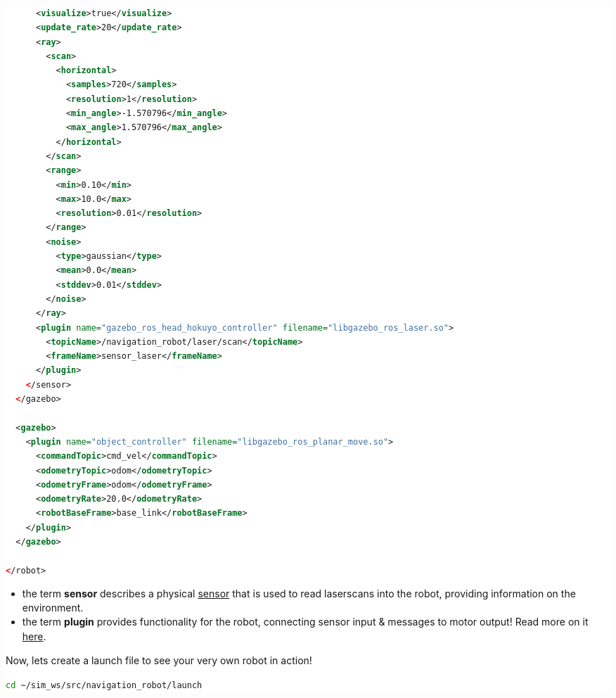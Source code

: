   ```xml
        <visualize>true</visualize>
        <update_rate>20</update_rate>
        <ray>
          <scan>
            <horizontal>
              <samples>720</samples>
              <resolution>1</resolution>
              <min_angle>-1.570796</min_angle>
              <max_angle>1.570796</max_angle>
            </horizontal>
          </scan>
          <range>
            <min>0.10</min>
            <max>10.0</max>
            <resolution>0.01</resolution>
          </range>
          <noise>
            <type>gaussian</type>
            <mean>0.0</mean>
            <stddev>0.01</stddev>
          </noise>
        </ray>
        <plugin name="gazebo_ros_head_hokuyo_controller" filename="libgazebo_ros_laser.so">
          <topicName>/navigation_robot/laser/scan</topicName>
          <frameName>sensor_laser</frameName>
        </plugin>
      </sensor>
    </gazebo>

    <gazebo>
      <plugin name="object_controller" filename="libgazebo_ros_planar_move.so">
        <commandTopic>cmd_vel</commandTopic>
        <odometryTopic>odom</odometryTopic>
        <odometryFrame>odom</odometryFrame>
        <odometryRate>20.0</odometryRate>
        <robotBaseFrame>base_link</robotBaseFrame>
      </plugin>
    </gazebo>

  </robot>
  ```

  - the term **sensor** describes a physical [sensor](http://gazebosim.org/tutorials?cat=sensors) that is used to read laserscans into the robot, providing information on the environment.
  - the term **plugin** provides functionality for the robot, connecting sensor input & messages to motor output! Read more on it [here](http://gazebosim.org/tutorials?tut=ros_gzplugins).

Now, lets create a launch file to see your very own robot in action!

```bash
cd ~/sim_ws/src/navigation_robot/launch
```
